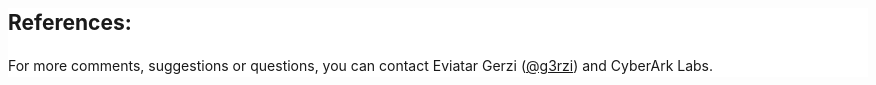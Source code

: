 ## References:
For more comments, suggestions or questions, you can contact Eviatar Gerzi ([@g3rzi](https://twitter.com/g3rzi)) and CyberArk Labs.

[release-img]: https://img.shields.io/github/release/cyberark/kubiscan.svg
[release]: https://github.com/cyberark/kubiscan/releases

[license-img]: https://img.shields.io/github/license/cyberark/kubiscan.svg
[license]: https://github.com/cyberark/kubiscan/blob/master/LICENSE
